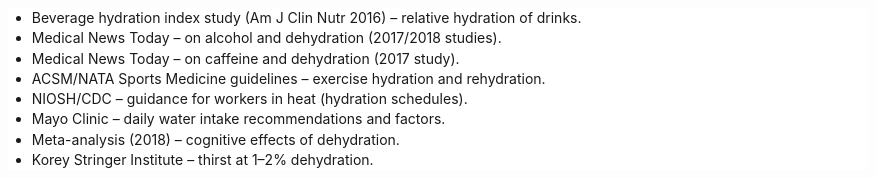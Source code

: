 * Beverage hydration index study (Am J Clin Nutr 2016) – relative hydration of drinks.
* Medical News Today – on alcohol and dehydration (2017/2018 studies).
* Medical News Today – on caffeine and dehydration (2017 study).
* ACSM/NATA Sports Medicine guidelines – exercise hydration and rehydration.
* NIOSH/CDC – guidance for workers in heat (hydration schedules).
* Mayo Clinic – daily water intake recommendations and factors.
* Meta-analysis (2018) – cognitive effects of dehydration.
* Korey Stringer Institute – thirst at 1–2% dehydration.
